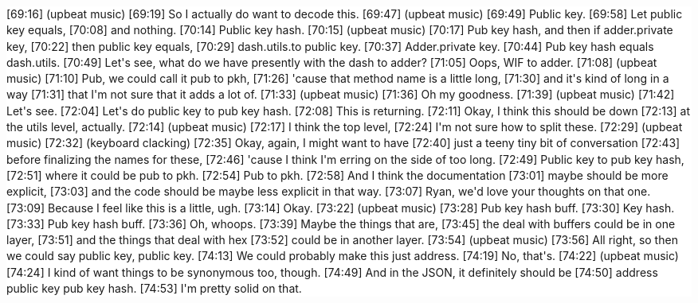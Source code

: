[69:16] (upbeat music)
[69:19] So I actually do want to decode this.
[69:47] (upbeat music)
[69:49] Public key.
[69:58] Let public key equals,
[70:08] and nothing.
[70:14] Public key hash.
[70:15] (upbeat music)
[70:17] Pub key hash, and then if adder.private key,
[70:22] then public key equals,
[70:29] dash.utils.to public key.
[70:37] Adder.private key.
[70:44] Pub key hash equals dash.utils.
[70:49] Let's see, what do we have presently with the dash to adder?
[71:05] Oops, WIF to adder.
[71:08] (upbeat music)
[71:10] Pub, we could call it pub to pkh,
[71:26] 'cause that method name is a little long,
[71:30] and it's kind of long in a way
[71:31] that I'm not sure that it adds a lot of.
[71:33] (upbeat music)
[71:36] Oh my goodness.
[71:39] (upbeat music)
[71:42] Let's see.
[72:04] Let's do public key to pub key hash.
[72:08] This is returning.
[72:11] Okay, I think this should be down
[72:13] at the utils level, actually.
[72:14] (upbeat music)
[72:17] I think the top level,
[72:24] I'm not sure how to split these.
[72:29] (upbeat music)
[72:32] (keyboard clacking)
[72:35] Okay, again, I might want to have
[72:40] just a teeny tiny bit of conversation
[72:43] before finalizing the names for these,
[72:46] 'cause I think I'm erring on the side of too long.
[72:49] Public key to pub key hash,
[72:51] where it could be pub to pkh.
[72:54] Pub to pkh.
[72:58] And I think the documentation
[73:01] maybe should be more explicit,
[73:03] and the code should be maybe less explicit in that way.
[73:07] Ryan, we'd love your thoughts on that one.
[73:09] Because I feel like this is a little, ugh.
[73:14] Okay.
[73:22] (upbeat music)
[73:28] Pub key hash buff.
[73:30] Key hash.
[73:33] Pub key hash buff.
[73:36] Oh, whoops.
[73:39] Maybe the things that are,
[73:45] the deal with buffers could be in one layer,
[73:51] and the things that deal with hex
[73:52] could be in another layer.
[73:54] (upbeat music)
[73:56] All right, so then we could say public key, public key.
[74:13] We could probably make this just address.
[74:19] No, that's.
[74:22] (upbeat music)
[74:24] I kind of want things to be synonymous too, though.
[74:49] And in the JSON, it definitely should be
[74:50] address public key pub key hash.
[74:53] I'm pretty solid on that.